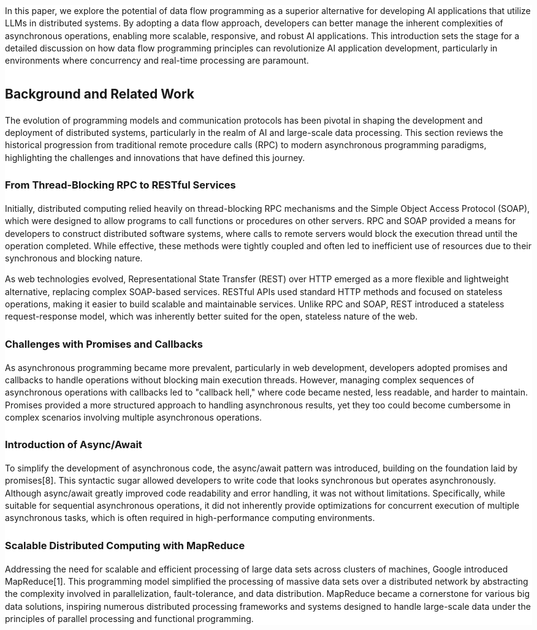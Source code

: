 In this paper, we explore the potential of data flow programming as a superior alternative for developing AI applications that utilize LLMs in distributed systems. By adopting a data flow approach, developers can better manage the inherent complexities of asynchronous operations, enabling more scalable, responsive, and robust AI applications. This introduction sets the stage for a detailed discussion on how data flow programming principles can revolutionize AI application development, particularly in environments where concurrency and real-time processing are paramount.

## Background and Related Work

The evolution of programming models and communication protocols has been pivotal in shaping the development and deployment of distributed systems, particularly in the realm of AI and large-scale data processing. This section reviews the historical progression from traditional remote procedure calls (RPC) to modern asynchronous programming paradigms, highlighting the challenges and innovations that have defined this journey.

### From Thread-Blocking RPC to RESTful Services

Initially, distributed computing relied heavily on thread-blocking RPC mechanisms and the Simple Object Access Protocol (SOAP), which were designed to allow programs to call functions or procedures on other servers. RPC and SOAP provided a means for developers to construct distributed software systems, where calls to remote servers would block the execution thread until the operation completed. While effective, these methods were tightly coupled and often led to inefficient use of resources due to their synchronous and blocking nature.

As web technologies evolved, Representational State Transfer (REST) over HTTP emerged as a more flexible and lightweight alternative, replacing complex SOAP-based services. RESTful APIs used standard HTTP methods and focused on stateless operations, making it easier to build scalable and maintainable services. Unlike RPC and SOAP, REST introduced a stateless request-response model, which was inherently better suited for the open, stateless nature of the web.

### Challenges with Promises and Callbacks

As asynchronous programming became more prevalent, particularly in web development, developers adopted promises and callbacks to handle operations without blocking main execution threads. However, managing complex sequences of asynchronous operations with callbacks led to "callback hell," where code became nested, less readable, and harder to maintain. Promises provided a more structured approach to handling asynchronous results, yet they too could become cumbersome in complex scenarios involving multiple asynchronous operations.

### Introduction of Async/Await

To simplify the development of asynchronous code, the async/await pattern was introduced, building on the foundation laid by promises[8]. This syntactic sugar allowed developers to write code that looks synchronous but operates asynchronously. Although async/await greatly improved code readability and error handling, it was not without limitations. Specifically, while suitable for sequential asynchronous operations, it did not inherently provide optimizations for concurrent execution of multiple asynchronous tasks, which is often required in high-performance computing environments.

### Scalable Distributed Computing with MapReduce

Addressing the need for scalable and efficient processing of large data sets across clusters of machines, Google introduced MapReduce[1]. This programming model simplified the processing of massive data sets over a distributed network by abstracting the complexity involved in parallelization, fault-tolerance, and data distribution. MapReduce became a cornerstone for various big data solutions, inspiring numerous distributed processing frameworks and systems designed to handle large-scale data under the principles of parallel processing and functional programming.
